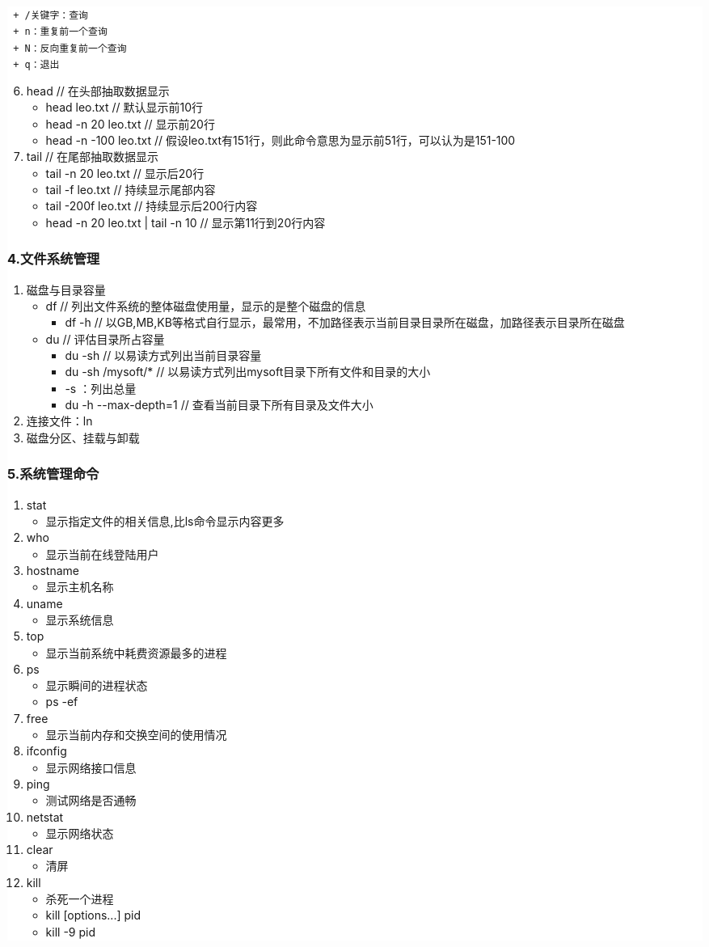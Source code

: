      + /关键字：查询
     + n：重复前一个查询
     + N：反向重复前一个查询
     + q：退出
6. head  // 在头部抽取数据显示
   + head leo.txt  // 默认显示前10行
   + head -n 20 leo.txt  // 显示前20行
   + head -n -100 leo.txt  // 假设leo.txt有151行，则此命令意思为显示前51行，可以认为是151-100
7. tail  // 在尾部抽取数据显示
   + tail -n 20 leo.txt  // 显示后20行
   + tail -f leo.txt   // 持续显示尾部内容
   + tail -200f leo.txt  // 持续显示后200行内容
   + head -n 20 leo.txt | tail -n 10    // 显示第11行到20行内容

### 4.文件系统管理

1. 磁盘与目录容量
   + df  // 列出文件系统的整体磁盘使用量，显示的是整个磁盘的信息
     + df -h  // 以GB,MB,KB等格式自行显示，最常用，不加路径表示当前目录目录所在磁盘，加路径表示目录所在磁盘
   + du  // 评估目录所占容量
     + du -sh   // 以易读方式列出当前目录容量
     + du -sh /mysoft/*    // 以易读方式列出mysoft目录下所有文件和目录的大小
     + -s  ：列出总量
     + du -h --max-depth=1    // 查看当前目录下所有目录及文件大小
2. 连接文件：ln
3. 磁盘分区、挂载与卸载

### 5.系统管理命令

1. stat
   + 显示指定文件的相关信息,比ls命令显示内容更多
2. who
   + 显示当前在线登陆用户
3. hostname
   + 显示主机名称
4. uname
   + 显示系统信息
5. top
   + 显示当前系统中耗费资源最多的进程
6. ps
   + 显示瞬间的进程状态
   + ps -ef
7. free
   + 显示当前内存和交换空间的使用情况
8. ifconfig
   + 显示网络接口信息
9. ping
   + 测试网络是否通畅
10. netstat
    + 显示网络状态
11. clear
    + 清屏
12. kill
    + 杀死一个进程
    + kill [options...] pid
    + kill -9 pid
